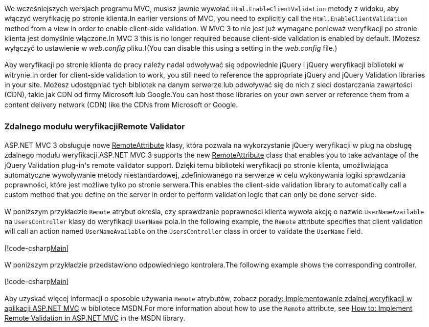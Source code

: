 <span data-ttu-id="a3f71-248">We wcześniejszych wersjach programu MVC, musisz jawnie wywołać `Html.EnableClientValidation` metody z widoku, aby włączyć weryfikację po stronie klienta.</span><span class="sxs-lookup"><span data-stu-id="a3f71-248">In earlier versions of MVC, you need to explicitly call the `Html.EnableClientValidation` method from a view in order to enable client-side validation.</span></span> <span data-ttu-id="a3f71-249">W MVC 3 to nie jest już wymagane ponieważ weryfikacji po stronie klienta jest domyślnie włączone.</span><span class="sxs-lookup"><span data-stu-id="a3f71-249">In MVC 3 this is no longer required because client-side validation is enabled by default.</span></span> <span data-ttu-id="a3f71-250">(Możesz wyłączyć to ustawienie w *web.config* pliku.)</span><span class="sxs-lookup"><span data-stu-id="a3f71-250">(You can disable this using a setting in the *web.config* file.)</span></span>

<span data-ttu-id="a3f71-251">Aby weryfikacji po stronie klienta do pracy należy nadal odwoływać się odpowiednie jQuery i jQuery weryfikacji biblioteki w witrynie.</span><span class="sxs-lookup"><span data-stu-id="a3f71-251">In order for client-side validation to work, you still need to reference the appropriate jQuery and jQuery Validation libraries in your site.</span></span> <span data-ttu-id="a3f71-252">Możesz udostępniać tych bibliotek na danym serwerze lub odwoływać się do nich z sieci dostarczania zawartości (CDN), takie jak CDN od firmy Microsoft lub Google.</span><span class="sxs-lookup"><span data-stu-id="a3f71-252">You can host those libraries on your own server or reference them from a content delivery network (CDN) like the CDNs from Microsoft or Google.</span></span>

### <a name="remote-validator"></a><span data-ttu-id="a3f71-253">Zdalnego modułu weryfikacji</span><span class="sxs-lookup"><span data-stu-id="a3f71-253">Remote Validator</span></span>

<span data-ttu-id="a3f71-254">ASP.NET MVC 3 obsługuje nowe [RemoteAttribute](https://msdn.microsoft.com/en-us/library/system.web.mvc.remoteattribute(v=VS.98).aspx) klasy, która pozwala na wykorzystanie jQuery weryfikacji w plug na obsługę zdalnego modułu weryfikacji.</span><span class="sxs-lookup"><span data-stu-id="a3f71-254">ASP.NET MVC 3 supports the new [RemoteAttribute](https://msdn.microsoft.com/en-us/library/system.web.mvc.remoteattribute(v=VS.98).aspx) class that enables you to take advantage of the jQuery Validation plug-in's remote validator support.</span></span> <span data-ttu-id="a3f71-255">Dzięki temu biblioteki weryfikacji po stronie klienta, umożliwiająca automatyczne wywoływanie metody niestandardowej, zdefiniowanego na serwerze w celu wykonywania logiki sprawdzania poprawności, które jest możliwe tylko po stronie serwera.</span><span class="sxs-lookup"><span data-stu-id="a3f71-255">This enables the client-side validation library to automatically call a custom method that you define on the server in order to perform validation logic that can only be done server-side.</span></span>

<span data-ttu-id="a3f71-256">W poniższym przykładzie `Remote` atrybut określa, czy sprawdzanie poprawności klienta wywoła akcję o nazwie `UserNameAvailable` na `UsersController` klasy do weryfikacji `UserName` pola.</span><span class="sxs-lookup"><span data-stu-id="a3f71-256">In the following example, the `Remote` attribute specifies that client validation will call an action named `UserNameAvailable` on the `UsersController` class in order to validate the `UserName` field.</span></span>

[!code-csharp[Main](mvc3/samples/sample1.cs)]

<span data-ttu-id="a3f71-257">W poniższym przykładzie przedstawiono odpowiedniego kontrolera.</span><span class="sxs-lookup"><span data-stu-id="a3f71-257">The following example shows the corresponding controller.</span></span>

[!code-csharp[Main](mvc3/samples/sample2.cs)]

<span data-ttu-id="a3f71-258">Aby uzyskać więcej informacji o sposobie używania `Remote` atrybutów, zobacz [porady: Implementowanie zdalnej weryfikacji w aplikacji ASP.NET MVC](https://msdn.microsoft.com/en-us/library/gg508808(VS.98).aspx) w bibliotece MSDN.</span><span class="sxs-lookup"><span data-stu-id="a3f71-258">For more information about how to use the `Remote` attribute, see [How to: Implement Remote Validation in ASP.NET MVC](https://msdn.microsoft.com/en-us/library/gg508808(VS.98).aspx) in the MSDN library.</span></span>
